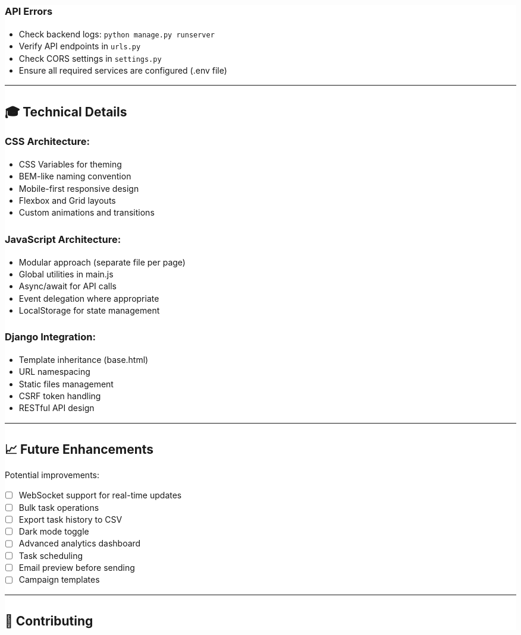 ### API Errors
- Check backend logs: `python manage.py runserver`
- Verify API endpoints in `urls.py`
- Check CORS settings in `settings.py`
- Ensure all required services are configured (.env file)

---

## 🎓 Technical Details

### CSS Architecture:
- CSS Variables for theming
- BEM-like naming convention
- Mobile-first responsive design
- Flexbox and Grid layouts
- Custom animations and transitions

### JavaScript Architecture:
- Modular approach (separate file per page)
- Global utilities in main.js
- Async/await for API calls
- Event delegation where appropriate
- LocalStorage for state management

### Django Integration:
- Template inheritance (base.html)
- URL namespacing
- Static files management
- CSRF token handling
- RESTful API design

---

## 📈 Future Enhancements

Potential improvements:
- [ ] WebSocket support for real-time updates
- [ ] Bulk task operations
- [ ] Export task history to CSV
- [ ] Dark mode toggle
- [ ] Advanced analytics dashboard
- [ ] Task scheduling
- [ ] Email preview before sending
- [ ] Campaign templates

---

## 🤝 Contributing
